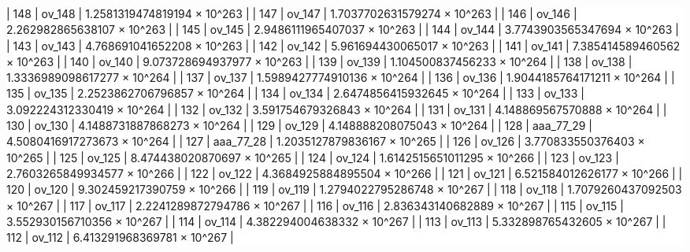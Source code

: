 | 148 | ov_148 | 1.2581319474819194 × 10^263 |
| 147 | ov_147 | 1.7037702631579274 × 10^263 |
| 146 | ov_146 | 2.262982865638107 × 10^263 |
| 145 | ov_145 | 2.9486111965407037 × 10^263 |
| 144 | ov_144 | 3.7743903565347694 × 10^263 |
| 143 | ov_143 | 4.768691041652208 × 10^263 |
| 142 | ov_142 | 5.961694430065017 × 10^263 |
| 141 | ov_141 | 7.385414589460562 × 10^263 |
| 140 | ov_140 | 9.073728694937977 × 10^263 |
| 139 | ov_139 | 1.104500837456233 × 10^264 |
| 138 | ov_138 | 1.3336989098617277 × 10^264 |
| 137 | ov_137 | 1.5989427774910136 × 10^264 |
| 136 | ov_136 | 1.9044185764171211 × 10^264 |
| 135 | ov_135 | 2.2523862706796857 × 10^264 |
| 134 | ov_134 | 2.6474856415932645 × 10^264 |
| 133 | ov_133 | 3.092224312330419 × 10^264 |
| 132 | ov_132 | 3.591754679326843 × 10^264 |
| 131 | ov_131 | 4.148869567570888 × 10^264 |
| 130 | ov_130 | 4.1488731887868273 × 10^264 |
| 129 | ov_129 | 4.148888208075043 × 10^264 |
| 128 | aaa_77_29 | 4.5080416917273673 × 10^264 |
| 127 | aaa_77_28 | 1.2035127879836167 × 10^265 |
| 126 | ov_126 | 3.770833550376403 × 10^265 |
| 125 | ov_125 | 8.474438020870697 × 10^265 |
| 124 | ov_124 | 1.6142515651011295 × 10^266 |
| 123 | ov_123 | 2.7603265849934577 × 10^266 |
| 122 | ov_122 | 4.3684925884895504 × 10^266 |
| 121 | ov_121 | 6.521584012626177 × 10^266 |
| 120 | ov_120 | 9.302459217390759 × 10^266 |
| 119 | ov_119 | 1.2794022795286748 × 10^267 |
| 118 | ov_118 | 1.7079260437092503 × 10^267 |
| 117 | ov_117 | 2.2241289872794786 × 10^267 |
| 116 | ov_116 | 2.836343140682889 × 10^267 |
| 115 | ov_115 | 3.552930156710356 × 10^267 |
| 114 | ov_114 | 4.382294004638332 × 10^267 |
| 113 | ov_113 | 5.332898765432605 × 10^267 |
| 112 | ov_112 | 6.413291968369781 × 10^267 |